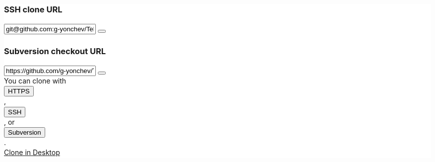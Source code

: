   
<div class="js-clone-url clone-url "
  data-protocol-type="ssh">
  <h3><span class="text-emphasized">SSH</span> clone URL</h3>
  <div class="input-group js-zeroclipboard-container">
    <input type="text" class="input-mini input-monospace js-url-field js-zeroclipboard-target"
           value="git@github.com:g-yonchev/TelerikAcademy.git" readonly="readonly" aria-label="SSH clone URL">
    <span class="input-group-button">
      <button aria-label="Copy to clipboard" class="js-zeroclipboard btn btn-sm zeroclipboard-button tooltipped tooltipped-s" data-copied-hint="Copied!" type="button"><span class="octicon octicon-clippy"></span></button>
    </span>
  </div>
</div>

  
<div class="js-clone-url clone-url "
  data-protocol-type="subversion">
  <h3><span class="text-emphasized">Subversion</span> checkout URL</h3>
  <div class="input-group js-zeroclipboard-container">
    <input type="text" class="input-mini input-monospace js-url-field js-zeroclipboard-target"
           value="https://github.com/g-yonchev/TelerikAcademy" readonly="readonly" aria-label="Subversion checkout URL">
    <span class="input-group-button">
      <button aria-label="Copy to clipboard" class="js-zeroclipboard btn btn-sm zeroclipboard-button tooltipped tooltipped-s" data-copied-hint="Copied!" type="button"><span class="octicon octicon-clippy"></span></button>
    </span>
  </div>
</div>



  <div class="clone-options">You can clone with
    <!-- </textarea> --><!-- '"` --><form accept-charset="UTF-8" action="/users/set_protocol?protocol_selector=http&amp;protocol_type=clone" class="inline-form js-clone-selector-form is-enabled" data-form-nonce="feb933fbf08edb5ad78024bf6a22213bf32716cf" data-remote="true" method="post"><div style="margin:0;padding:0;display:inline"><input name="utf8" type="hidden" value="&#x2713;" /><input name="authenticity_token" type="hidden" value="jKiL7p7Dt1HRYbNsiLecgc9yh8JOk/UzkS3tVEouzdjx6J9Sm187QgY1ig20EEoEPzbNHiwPhLBTN3J1nXH1yg==" /></div><button class="btn-link js-clone-selector" data-protocol="http" type="submit">HTTPS</button></form>, <!-- </textarea> --><!-- '"` --><form accept-charset="UTF-8" action="/users/set_protocol?protocol_selector=ssh&amp;protocol_type=clone" class="inline-form js-clone-selector-form is-enabled" data-form-nonce="feb933fbf08edb5ad78024bf6a22213bf32716cf" data-remote="true" method="post"><div style="margin:0;padding:0;display:inline"><input name="utf8" type="hidden" value="&#x2713;" /><input name="authenticity_token" type="hidden" value="Xpy13p8XP5B9a865HcatjvAeI943QXetcR1vezQ4axRAar1274pk7s0AA2pjDacGh9Xb1xcP5hfG8c8SoXNDXw==" /></div><button class="btn-link js-clone-selector" data-protocol="ssh" type="submit">SSH</button></form>, or <!-- </textarea> --><!-- '"` --><form accept-charset="UTF-8" action="/users/set_protocol?protocol_selector=subversion&amp;protocol_type=clone" class="inline-form js-clone-selector-form is-enabled" data-form-nonce="feb933fbf08edb5ad78024bf6a22213bf32716cf" data-remote="true" method="post"><div style="margin:0;padding:0;display:inline"><input name="utf8" type="hidden" value="&#x2713;" /><input name="authenticity_token" type="hidden" value="cdDk1wQITf2WV/cE0+i0viPHOdePLUtZ8p2Beo9j4+Bv5Ii+Sv3BODA94UaQYUJEzuaTWdNpe3hJgMPfe8WzNQ==" /></div><button class="btn-link js-clone-selector" data-protocol="subversion" type="submit">Subversion</button></form>.
    <a href="https://help.github.com/articles/which-remote-url-should-i-use" class="help tooltipped tooltipped-n" aria-label="Get help on which URL is right for you.">
      <span class="octicon octicon-question"></span>
    </a>
  </div>
    <a href="https://windows.github.com" class="btn btn-sm sidebar-button" title="Save g-yonchev/TelerikAcademy to your computer and use it in GitHub Desktop." aria-label="Save g-yonchev/TelerikAcademy to your computer and use it in GitHub Desktop.">
      <span class="octicon octicon-desktop-download"></span>
      Clone in Desktop
    </a>
